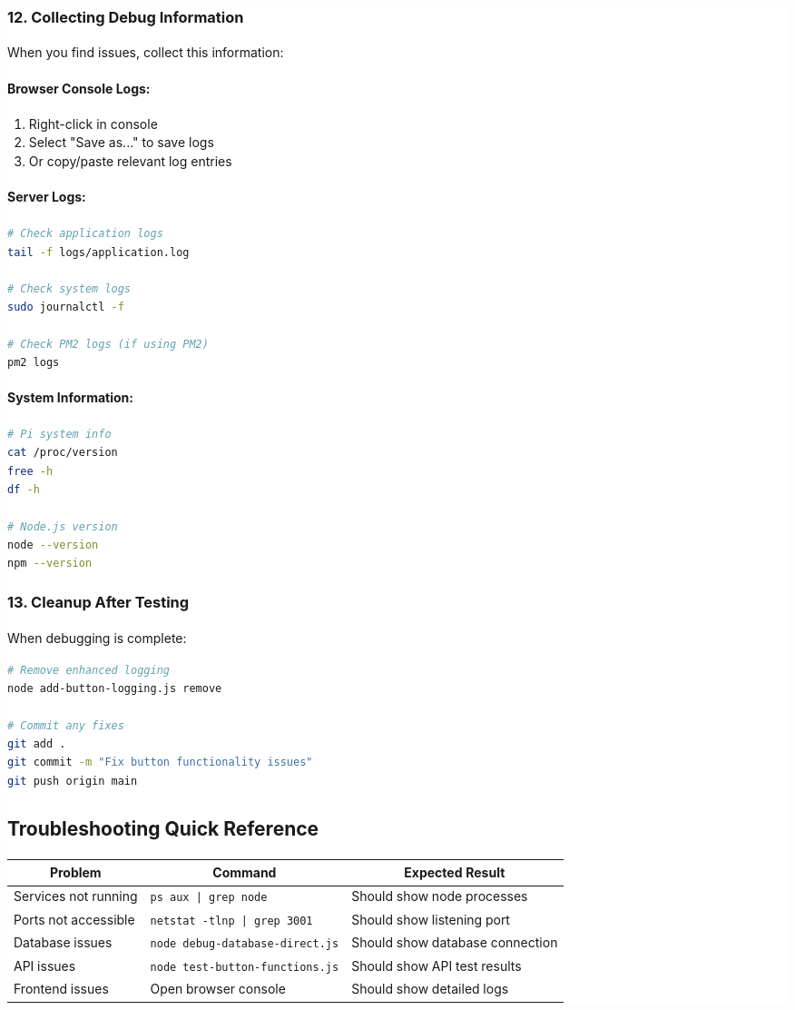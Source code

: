 ### 12. Collecting Debug Information

When you find issues, collect this information:

#### Browser Console Logs:
1. Right-click in console
2. Select "Save as..." to save logs
3. Or copy/paste relevant log entries

#### Server Logs:
```bash
# Check application logs
tail -f logs/application.log

# Check system logs
sudo journalctl -f

# Check PM2 logs (if using PM2)
pm2 logs
```

#### System Information:
```bash
# Pi system info
cat /proc/version
free -h
df -h

# Node.js version
node --version
npm --version
```

### 13. Cleanup After Testing

When debugging is complete:

```bash
# Remove enhanced logging
node add-button-logging.js remove

# Commit any fixes
git add .
git commit -m "Fix button functionality issues"
git push origin main
```

## Troubleshooting Quick Reference

| Problem | Command | Expected Result |
|---------|---------|----------------|
| Services not running | `ps aux \| grep node` | Should show node processes |
| Ports not accessible | `netstat -tlnp \| grep 3001` | Should show listening port |
| Database issues | `node debug-database-direct.js` | Should show database connection |
| API issues | `node test-button-functions.js` | Should show API test results |
| Frontend issues | Open browser console | Should show detailed logs |
